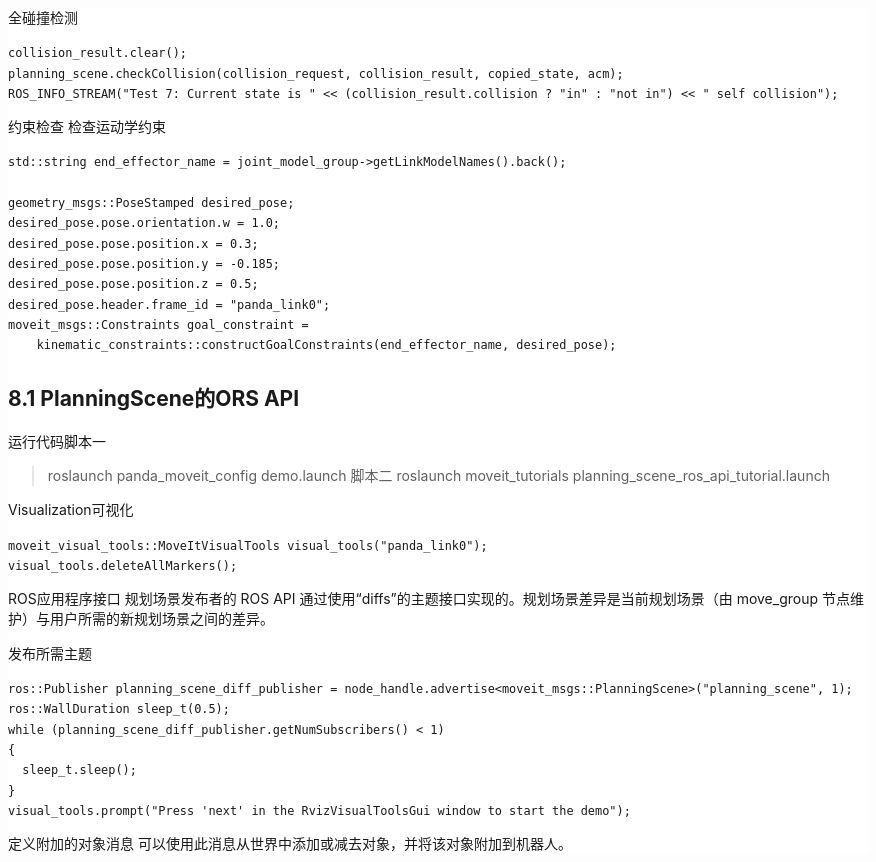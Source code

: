 全碰撞检测

```
collision_result.clear();
planning_scene.checkCollision(collision_request, collision_result, copied_state, acm);
ROS_INFO_STREAM("Test 7: Current state is " << (collision_result.collision ? "in" : "not in") << " self collision");
```

约束检查
检查运动学约束

```
std::string end_effector_name = joint_model_group->getLinkModelNames().back();

geometry_msgs::PoseStamped desired_pose;
desired_pose.pose.orientation.w = 1.0;
desired_pose.pose.position.x = 0.3;
desired_pose.pose.position.y = -0.185;
desired_pose.pose.position.z = 0.5;
desired_pose.header.frame_id = "panda_link0";
moveit_msgs::Constraints goal_constraint =
    kinematic_constraints::constructGoalConstraints(end_effector_name, desired_pose);
```

## 8.1 PlanningScene的ORS API

运行代码脚本一

> roslaunch panda_moveit_config demo.launch
> 脚本二
> roslaunch moveit_tutorials planning_scene_ros_api_tutorial.launch

Visualization可视化

```
moveit_visual_tools::MoveItVisualTools visual_tools("panda_link0");
visual_tools.deleteAllMarkers();
```

ROS应用程序接口
规划场景发布者的 ROS API 通过使用“diffs”的主题接口实现的。规划场景差异是当前规划场景（由 move_group 节点维护）与用户所需的新规划场景之间的差异。

发布所需主题

```
ros::Publisher planning_scene_diff_publisher = node_handle.advertise<moveit_msgs::PlanningScene>("planning_scene", 1);
ros::WallDuration sleep_t(0.5);
while (planning_scene_diff_publisher.getNumSubscribers() < 1)
{
  sleep_t.sleep();
}
visual_tools.prompt("Press 'next' in the RvizVisualToolsGui window to start the demo");
```

定义附加的对象消息
可以使用此消息从世界中添加或减去对象，并将该对象附加到机器人。
